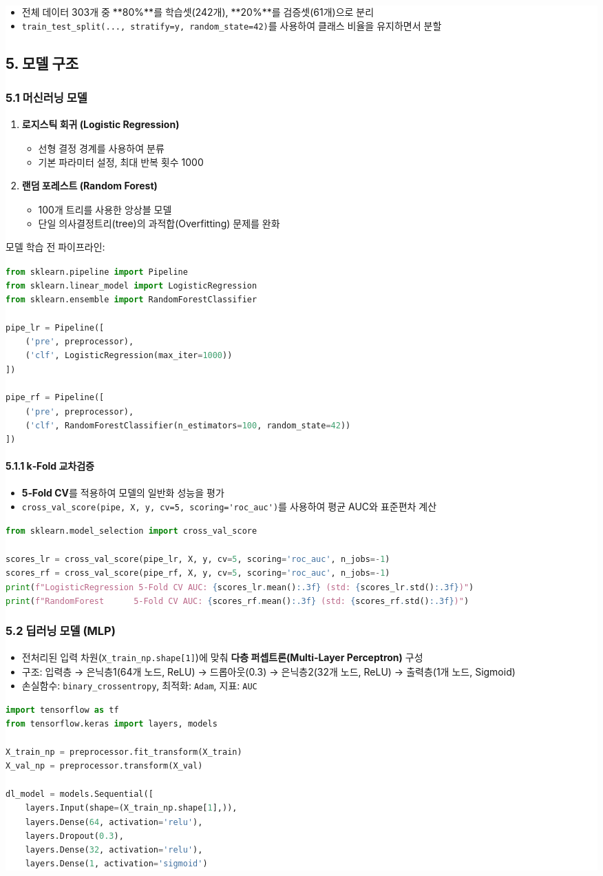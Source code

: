 * 전체 데이터 303개 중 \*\*80%\*\*를 학습셋(242개), \*\*20%\*\*를 검증셋(61개)으로 분리
* `train_test_split(..., stratify=y, random_state=42)`를 사용하여 클래스 비율을 유지하면서 분할

## 5. 모델 구조

### 5.1 머신러닝 모델

1. **로지스틱 회귀 (Logistic Regression)**

   * 선형 결정 경계를 사용하여 분류
   * 기본 파라미터 설정, 최대 반복 횟수 1000
2. **랜덤 포레스트 (Random Forest)**

   * 100개 트리를 사용한 앙상블 모델
   * 단일 의사결정트리(tree)의 과적합(Overfitting) 문제를 완화

모델 학습 전 파이프라인:

```python
from sklearn.pipeline import Pipeline
from sklearn.linear_model import LogisticRegression
from sklearn.ensemble import RandomForestClassifier

pipe_lr = Pipeline([
    ('pre', preprocessor),
    ('clf', LogisticRegression(max_iter=1000))
])

pipe_rf = Pipeline([
    ('pre', preprocessor),
    ('clf', RandomForestClassifier(n_estimators=100, random_state=42))
])
```

#### 5.1.1 k‑Fold 교차검증

* **5‑Fold CV**를 적용하여 모델의 일반화 성능을 평가
* `cross_val_score(pipe, X, y, cv=5, scoring='roc_auc')`를 사용하여 평균 AUC와 표준편차 계산

```python
from sklearn.model_selection import cross_val_score

scores_lr = cross_val_score(pipe_lr, X, y, cv=5, scoring='roc_auc', n_jobs=-1)
scores_rf = cross_val_score(pipe_rf, X, y, cv=5, scoring='roc_auc', n_jobs=-1)
print(f"LogisticRegression 5-Fold CV AUC: {scores_lr.mean():.3f} (std: {scores_lr.std():.3f})")
print(f"RandomForest      5-Fold CV AUC: {scores_rf.mean():.3f} (std: {scores_rf.std():.3f})")
```

### 5.2 딥러닝 모델 (MLP)

* 전처리된 입력 차원(`X_train_np.shape[1]`)에 맞춰 **다층 퍼셉트론(Multi‑Layer Perceptron)** 구성
* 구조: 입력층 → 은닉층1(64개 노드, ReLU) → 드롭아웃(0.3) → 은닉층2(32개 노드, ReLU) → 출력층(1개 노드, Sigmoid)
* 손실함수: `binary_crossentropy`, 최적화: `Adam`, 지표: `AUC`

```python
import tensorflow as tf
from tensorflow.keras import layers, models

X_train_np = preprocessor.fit_transform(X_train)
X_val_np = preprocessor.transform(X_val)

dl_model = models.Sequential([
    layers.Input(shape=(X_train_np.shape[1],)),
    layers.Dense(64, activation='relu'),
    layers.Dropout(0.3),
    layers.Dense(32, activation='relu'),
    layers.Dense(1, activation='sigmoid')
```